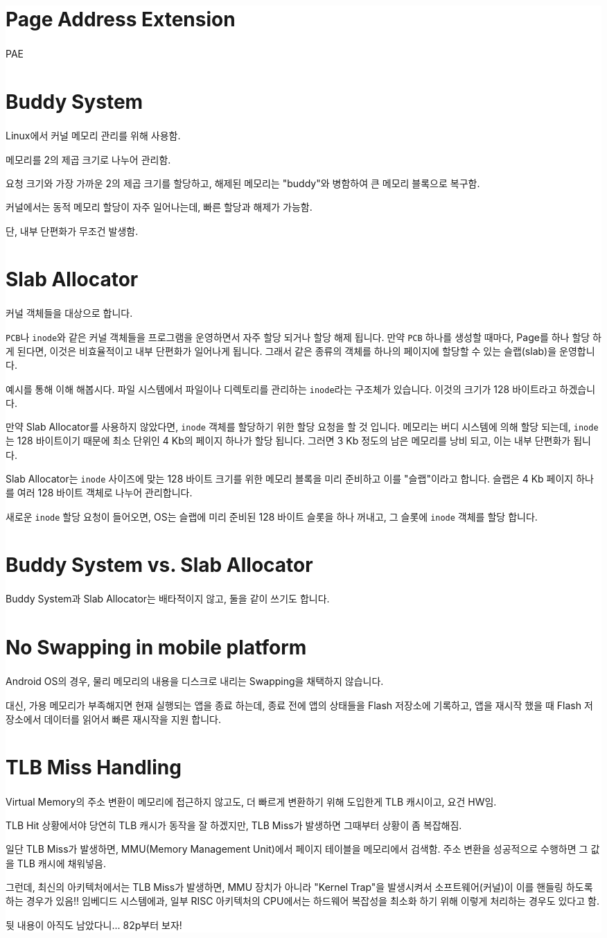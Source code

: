 # Page Address Extension

PAE

# Buddy System

Linux에서 커널 메모리 관리를 위해 사용함.

메모리를 2의 제곱 크기로 나누어 관리함.

요청 크기와 가장 가까운 2의 제곱 크기를 할당하고, 해제된 메모리는 "buddy"와 병함하여 큰 메모리 블록으로 복구함.

커널에서는 동적 메모리 할당이 자주 일어나는데, 빠른 할당과 해제가 가능함.

단, 내부 단편화가 무조건 발생함.


# Slab Allocator

커널 객체들을 대상으로 합니다.

`PCB`나 `inode`와 같은 커널 객체들을 프로그램을 운영하면서 자주 할당 되거나 할당 해제 됩니다. 만약 `PCB` 하나를 생성할 때마다, Page를 하나 할당 하게 된다면, 이것은 비효율적이고 내부 단편화가 일어나게 됩니다. 그래서 같은 종류의 객체를 하나의 페이지에 할당할 수 있는 슬랩(slab)을 운영합니다.

예시를 통해 이해 해봅시다. 파일 시스템에서 파일이나 디렉토리를 관리하는 `inode`라는 구조체가 있습니다. 이것의 크기가 128 바이트라고 하겠습니다.

만약 Slab Allocator를 사용하지 않았다면, `inode` 객체를 할당하기 위한 할당 요청을 할 것 입니다. 메모리는 버디 시스템에 의해 할당 되는데, `inode`는 128 바이트이기 때문에 최소 단위인 4 Kb의 페이지 하나가 할당 됩니다. 그러면 3 Kb 정도의 남은 메모리를 낭비 되고, 이는 내부 단편화가 됩니다.

Slab Allocator는 `inode` 사이즈에 맞는 128 바이트 크기를 위한 메모리 블록을 미리 준비하고 이를 "슬랩"이라고 합니다. 슬랩은 4 Kb 페이지 하나를 여러 128 바이트 객체로 나누어 관리합니다.

새로운 `inode` 할당 요청이 들어오면, OS는 슬랩에 미리 준비된 128 바이트 슬롯을 하나 꺼내고, 그 슬롯에 `inode` 객체를 할당 합니다.

# Buddy System vs. Slab Allocator

Buddy System과 Slab Allocator는 배타적이지 않고, 둘을 같이 쓰기도 합니다.

# No Swapping in mobile platform

Android OS의 경우, 물리 메모리의 내용을 디스크로 내리는 Swapping을 채택하지 않습니다.

대신, 가용 메모리가 부족해지면 현재 실행되는 앱을 종료 하는데, 종료 전에 앱의 상태들을 Flash 저장소에 기록하고, 앱을 재시작 했을 때 Flash 저장소에서 데이터를 읽어서 빠른 재시작을 지원 합니다.

# TLB Miss Handling

Virtual Memory의 주소 변환이 메모리에 접근하지 않고도, 더 빠르게 변환하기 위해 도입한게 TLB 캐시이고, 요건 HW임.

TLB Hit 상황에서야 당연히 TLB 캐시가 동작을 잘 하겠지만, TLB Miss가 발생하면 그때부터 상황이 좀 복잡해짐.

일단 TLB Miss가 발생하면, MMU(Memory Management Unit)에서 페이지 테이블을 메모리에서 검색함. 주소 변환을 성공적으로 수행하면 그 값을 TLB 캐시에 채워넣음.

그런데, 최신의 아키텍처에서는 TLB Miss가 발생하면, MMU 장치가 아니라 "Kernel Trap"을 발생시켜서 소프트웨어(커널)이 이를 핸들링 하도록 하는 경우가 있음!! 임베디드 시스템에과, 일부 RISC 아키텍처의 CPU에서는 하드웨어 복잡성을 최소화 하기 위해 이렇게 처리하는 경우도 있다고 함.

뒷 내용이 아직도 남았다니... 82p부터 보자!

